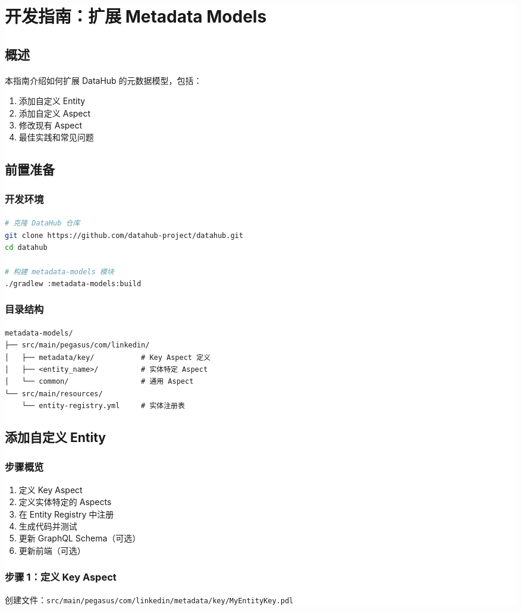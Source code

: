 # 开发指南：扩展 Metadata Models

## 概述

本指南介绍如何扩展 DataHub 的元数据模型，包括：

1. 添加自定义 Entity
2. 添加自定义 Aspect
3. 修改现有 Aspect
4. 最佳实践和常见问题

## 前置准备

### 开发环境

```bash
# 克隆 DataHub 仓库
git clone https://github.com/datahub-project/datahub.git
cd datahub

# 构建 metadata-models 模块
./gradlew :metadata-models:build
```

### 目录结构

```
metadata-models/
├── src/main/pegasus/com/linkedin/
│   ├── metadata/key/           # Key Aspect 定义
│   ├── <entity_name>/          # 实体特定 Aspect
│   └── common/                 # 通用 Aspect
└── src/main/resources/
    └── entity-registry.yml     # 实体注册表
```

## 添加自定义 Entity

### 步骤概览

1. 定义 Key Aspect
2. 定义实体特定的 Aspects
3. 在 Entity Registry 中注册
4. 生成代码并测试
5. 更新 GraphQL Schema（可选）
6. 更新前端（可选）

### 步骤 1：定义 Key Aspect

创建文件：`src/main/pegasus/com/linkedin/metadata/key/MyEntityKey.pdl`
